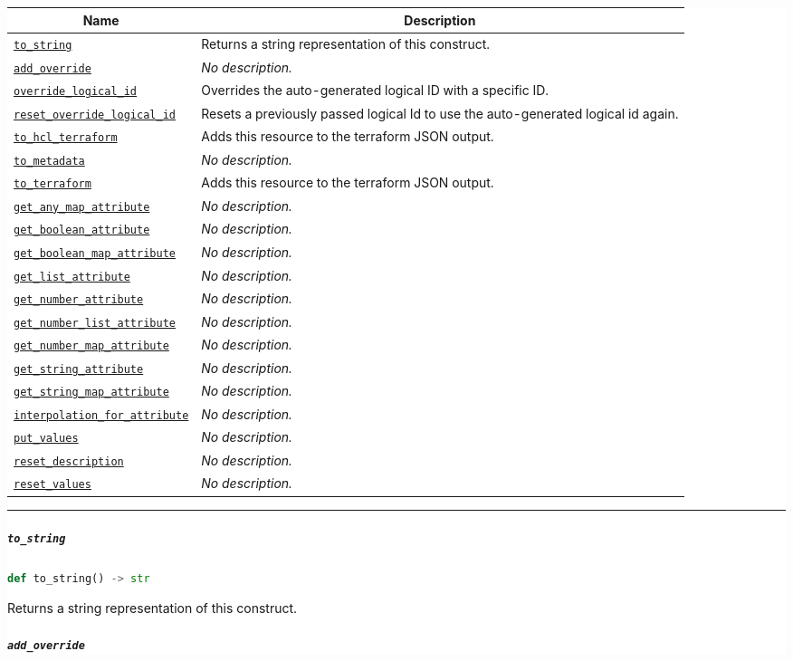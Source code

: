 | **Name** | **Description** |
| --- | --- |
| <code><a href="#@cdktf/provider-databricks.dataDatabricksTagPolicy.DataDatabricksTagPolicy.toString">to_string</a></code> | Returns a string representation of this construct. |
| <code><a href="#@cdktf/provider-databricks.dataDatabricksTagPolicy.DataDatabricksTagPolicy.addOverride">add_override</a></code> | *No description.* |
| <code><a href="#@cdktf/provider-databricks.dataDatabricksTagPolicy.DataDatabricksTagPolicy.overrideLogicalId">override_logical_id</a></code> | Overrides the auto-generated logical ID with a specific ID. |
| <code><a href="#@cdktf/provider-databricks.dataDatabricksTagPolicy.DataDatabricksTagPolicy.resetOverrideLogicalId">reset_override_logical_id</a></code> | Resets a previously passed logical Id to use the auto-generated logical id again. |
| <code><a href="#@cdktf/provider-databricks.dataDatabricksTagPolicy.DataDatabricksTagPolicy.toHclTerraform">to_hcl_terraform</a></code> | Adds this resource to the terraform JSON output. |
| <code><a href="#@cdktf/provider-databricks.dataDatabricksTagPolicy.DataDatabricksTagPolicy.toMetadata">to_metadata</a></code> | *No description.* |
| <code><a href="#@cdktf/provider-databricks.dataDatabricksTagPolicy.DataDatabricksTagPolicy.toTerraform">to_terraform</a></code> | Adds this resource to the terraform JSON output. |
| <code><a href="#@cdktf/provider-databricks.dataDatabricksTagPolicy.DataDatabricksTagPolicy.getAnyMapAttribute">get_any_map_attribute</a></code> | *No description.* |
| <code><a href="#@cdktf/provider-databricks.dataDatabricksTagPolicy.DataDatabricksTagPolicy.getBooleanAttribute">get_boolean_attribute</a></code> | *No description.* |
| <code><a href="#@cdktf/provider-databricks.dataDatabricksTagPolicy.DataDatabricksTagPolicy.getBooleanMapAttribute">get_boolean_map_attribute</a></code> | *No description.* |
| <code><a href="#@cdktf/provider-databricks.dataDatabricksTagPolicy.DataDatabricksTagPolicy.getListAttribute">get_list_attribute</a></code> | *No description.* |
| <code><a href="#@cdktf/provider-databricks.dataDatabricksTagPolicy.DataDatabricksTagPolicy.getNumberAttribute">get_number_attribute</a></code> | *No description.* |
| <code><a href="#@cdktf/provider-databricks.dataDatabricksTagPolicy.DataDatabricksTagPolicy.getNumberListAttribute">get_number_list_attribute</a></code> | *No description.* |
| <code><a href="#@cdktf/provider-databricks.dataDatabricksTagPolicy.DataDatabricksTagPolicy.getNumberMapAttribute">get_number_map_attribute</a></code> | *No description.* |
| <code><a href="#@cdktf/provider-databricks.dataDatabricksTagPolicy.DataDatabricksTagPolicy.getStringAttribute">get_string_attribute</a></code> | *No description.* |
| <code><a href="#@cdktf/provider-databricks.dataDatabricksTagPolicy.DataDatabricksTagPolicy.getStringMapAttribute">get_string_map_attribute</a></code> | *No description.* |
| <code><a href="#@cdktf/provider-databricks.dataDatabricksTagPolicy.DataDatabricksTagPolicy.interpolationForAttribute">interpolation_for_attribute</a></code> | *No description.* |
| <code><a href="#@cdktf/provider-databricks.dataDatabricksTagPolicy.DataDatabricksTagPolicy.putValues">put_values</a></code> | *No description.* |
| <code><a href="#@cdktf/provider-databricks.dataDatabricksTagPolicy.DataDatabricksTagPolicy.resetDescription">reset_description</a></code> | *No description.* |
| <code><a href="#@cdktf/provider-databricks.dataDatabricksTagPolicy.DataDatabricksTagPolicy.resetValues">reset_values</a></code> | *No description.* |

---

##### `to_string` <a name="to_string" id="@cdktf/provider-databricks.dataDatabricksTagPolicy.DataDatabricksTagPolicy.toString"></a>

```python
def to_string() -> str
```

Returns a string representation of this construct.

##### `add_override` <a name="add_override" id="@cdktf/provider-databricks.dataDatabricksTagPolicy.DataDatabricksTagPolicy.addOverride"></a>
